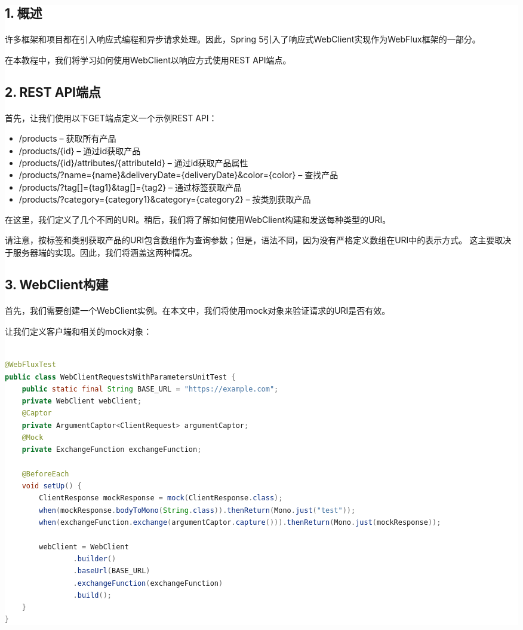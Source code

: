 ## 1. 概述

许多框架和项目都在引入响应式编程和异步请求处理。因此，Spring 5引入了响应式WebClient实现作为WebFlux框架的一部分。

在本教程中，我们将学习如何使用WebClient以响应方式使用REST API端点。

## 2. REST API端点

首先，让我们使用以下GET端点定义一个示例REST API：

+ /products – 获取所有产品
+ /products/{id} – 通过id获取产品
+ /products/{id}/attributes/{attributeId} – 通过id获取产品属性
+ /products/?name={name}&deliveryDate={deliveryDate}&color={color} – 查找产品
+ /products/?tag[]={tag1}&tag[]={tag2} – 通过标签获取产品
+ /products/?category={category1}&category={category2} – 按类别获取产品

在这里，我们定义了几个不同的URI。稍后，我们将了解如何使用WebClient构建和发送每种类型的URI。

请注意，按标签和类别获取产品的URI包含数组作为查询参数；但是，语法不同，因为没有严格定义数组在URI中的表示方式。
这主要取决于服务器端的实现。因此，我们将涵盖这两种情况。

## 3. WebClient构建

首先，我们需要创建一个WebClient实例。在本文中，我们将使用mock对象来验证请求的URI是否有效。

让我们定义客户端和相关的mock对象：

```java

@WebFluxTest
public class WebClientRequestsWithParametersUnitTest {
    public static final String BASE_URL = "https://example.com";
    private WebClient webClient;
    @Captor
    private ArgumentCaptor<ClientRequest> argumentCaptor;
    @Mock
    private ExchangeFunction exchangeFunction;

    @BeforeEach
    void setUp() {
        ClientResponse mockResponse = mock(ClientResponse.class);
        when(mockResponse.bodyToMono(String.class)).thenReturn(Mono.just("test"));
        when(exchangeFunction.exchange(argumentCaptor.capture())).thenReturn(Mono.just(mockResponse));

        webClient = WebClient
                .builder()
                .baseUrl(BASE_URL)
                .exchangeFunction(exchangeFunction)
                .build();
    }
}
```
